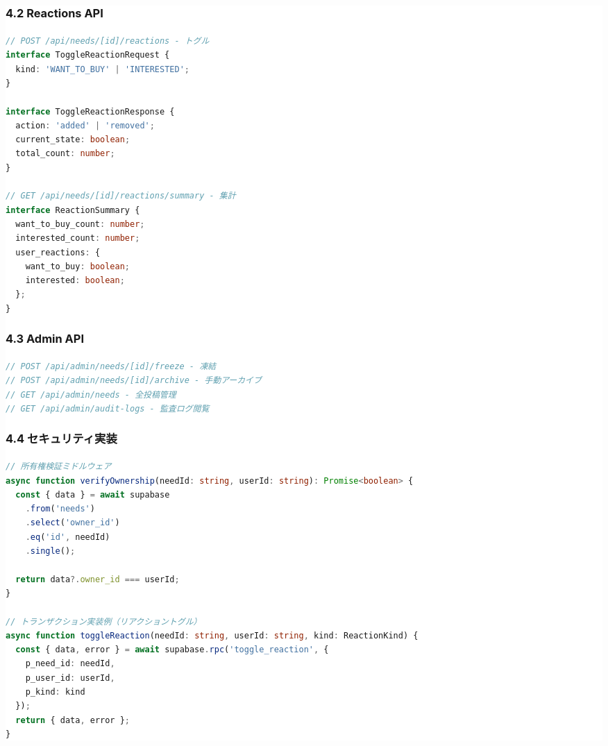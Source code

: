 ```typescript
```

### 4.2 Reactions API
```typescript
// POST /api/needs/[id]/reactions - トグル
interface ToggleReactionRequest {
  kind: 'WANT_TO_BUY' | 'INTERESTED';
}

interface ToggleReactionResponse {
  action: 'added' | 'removed';
  current_state: boolean;
  total_count: number;
}

// GET /api/needs/[id]/reactions/summary - 集計
interface ReactionSummary {
  want_to_buy_count: number;
  interested_count: number;
  user_reactions: {
    want_to_buy: boolean;
    interested: boolean;
  };
}
```

### 4.3 Admin API
```typescript
// POST /api/admin/needs/[id]/freeze - 凍結
// POST /api/admin/needs/[id]/archive - 手動アーカイブ
// GET /api/admin/needs - 全投稿管理
// GET /api/admin/audit-logs - 監査ログ閲覧
```

### 4.4 セキュリティ実装
```typescript
// 所有権検証ミドルウェア
async function verifyOwnership(needId: string, userId: string): Promise<boolean> {
  const { data } = await supabase
    .from('needs')
    .select('owner_id')
    .eq('id', needId)
    .single();
  
  return data?.owner_id === userId;
}

// トランザクション実装例（リアクショントグル）
async function toggleReaction(needId: string, userId: string, kind: ReactionKind) {
  const { data, error } = await supabase.rpc('toggle_reaction', {
    p_need_id: needId,
    p_user_id: userId,
    p_kind: kind
  });
  return { data, error };
}
```
